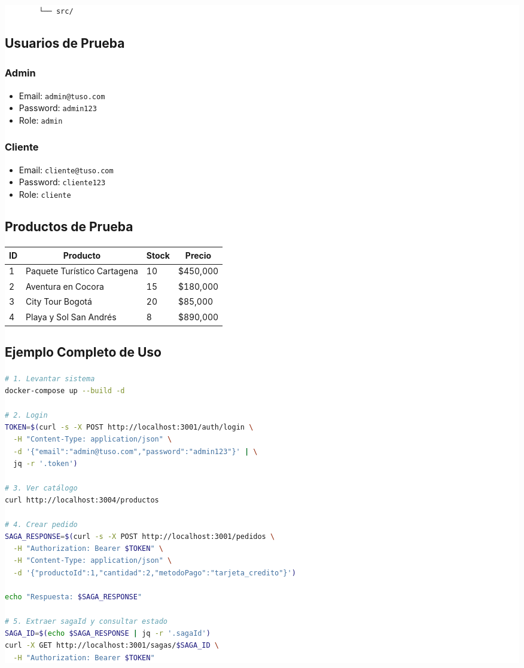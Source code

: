 ```
        └── src/
```

## Usuarios de Prueba

### Admin
- Email: `admin@tuso.com`
- Password: `admin123`
- Role: `admin`

### Cliente
- Email: `cliente@tuso.com`
- Password: `cliente123`
- Role: `cliente`

## Productos de Prueba

| ID | Producto | Stock | Precio |
|----|----------|-------|---------|
| 1 | Paquete Turístico Cartagena | 10 | $450,000 |
| 2 | Aventura en Cocora | 15 | $180,000 |
| 3 | City Tour Bogotá | 20 | $85,000 |
| 4 | Playa y Sol San Andrés | 8 | $890,000 |

## Ejemplo Completo de Uso

```bash
# 1. Levantar sistema
docker-compose up --build -d

# 2. Login
TOKEN=$(curl -s -X POST http://localhost:3001/auth/login \
  -H "Content-Type: application/json" \
  -d '{"email":"admin@tuso.com","password":"admin123"}' | \
  jq -r '.token')

# 3. Ver catálogo
curl http://localhost:3004/productos

# 4. Crear pedido
SAGA_RESPONSE=$(curl -s -X POST http://localhost:3001/pedidos \
  -H "Authorization: Bearer $TOKEN" \
  -H "Content-Type: application/json" \
  -d '{"productoId":1,"cantidad":2,"metodoPago":"tarjeta_credito"}')

echo "Respuesta: $SAGA_RESPONSE"

# 5. Extraer sagaId y consultar estado
SAGA_ID=$(echo $SAGA_RESPONSE | jq -r '.sagaId')
curl -X GET http://localhost:3001/sagas/$SAGA_ID \
  -H "Authorization: Bearer $TOKEN"
```

